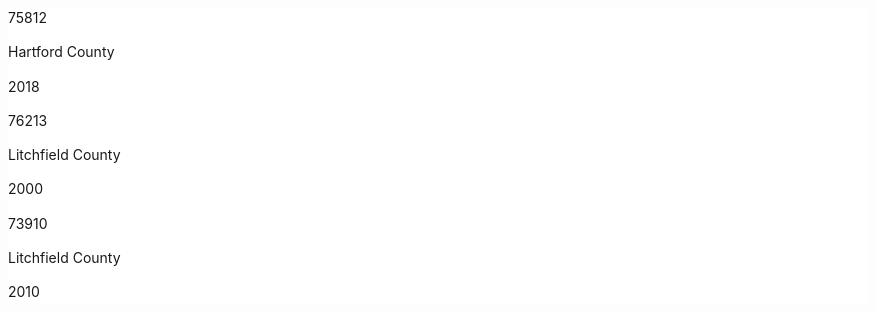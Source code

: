 75812

</td>

</tr>

<tr>

<td style="text-align:left;">

Hartford County

</td>

<td style="text-align:left;">

2018

</td>

<td style="text-align:right;">

76213

</td>

</tr>

<tr>

<td style="text-align:left;">

Litchfield County

</td>

<td style="text-align:left;">

2000

</td>

<td style="text-align:right;">

73910

</td>

</tr>

<tr>

<td style="text-align:left;">

Litchfield County

</td>

<td style="text-align:left;">

2010

</td>

<td style="text-align:right;">
